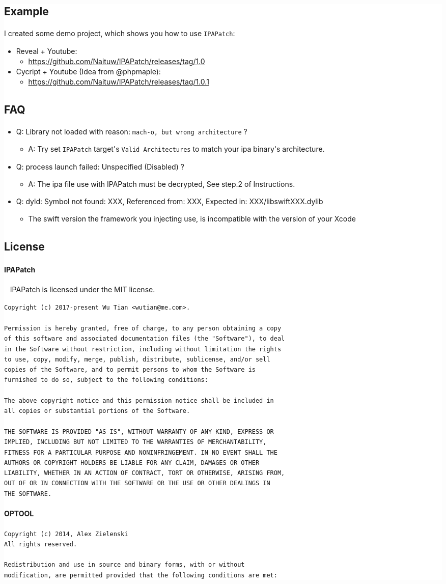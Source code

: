 ## Example

I created some demo project, which shows you how to use `IPAPatch`:

- Reveal + Youtube: 
  - https://github.com/Naituw/IPAPatch/releases/tag/1.0
- Cycript + Youtube (Idea from @phpmaple): 
  - https://github.com/Naituw/IPAPatch/releases/tag/1.0.1

## FAQ

- Q: Library not loaded with reason: `mach-o, but wrong architecture` ?
  - A: Try set `IPAPatch` target's `Valid Architectures` to match your ipa binary's architecture.

- Q: process launch failed: Unspecified (Disabled) ?
  - A: The ipa file use with IPAPatch must be decrypted, See step.2 of Instructions.

- Q: dyld: Symbol not found: XXX, Referenced from: XXX, Expected in: XXX/libswiftXXX.dylib
  - The swift version the framework you injecting use, is incompatible with the version of your Xcode

## License

#### IPAPatch

    IPAPatch is licensed under the MIT license.
      
    Copyright (c) 2017-present Wu Tian <wutian@me.com>.
      
    Permission is hereby granted, free of charge, to any person obtaining a copy
    of this software and associated documentation files (the "Software"), to deal
    in the Software without restriction, including without limitation the rights
    to use, copy, modify, merge, publish, distribute, sublicense, and/or sell
    copies of the Software, and to permit persons to whom the Software is
    furnished to do so, subject to the following conditions:
      
    The above copyright notice and this permission notice shall be included in
    all copies or substantial portions of the Software.
      
    THE SOFTWARE IS PROVIDED "AS IS", WITHOUT WARRANTY OF ANY KIND, EXPRESS OR
    IMPLIED, INCLUDING BUT NOT LIMITED TO THE WARRANTIES OF MERCHANTABILITY,
    FITNESS FOR A PARTICULAR PURPOSE AND NONINFRINGEMENT. IN NO EVENT SHALL THE
    AUTHORS OR COPYRIGHT HOLDERS BE LIABLE FOR ANY CLAIM, DAMAGES OR OTHER
    LIABILITY, WHETHER IN AN ACTION OF CONTRACT, TORT OR OTHERWISE, ARISING FROM,
    OUT OF OR IN CONNECTION WITH THE SOFTWARE OR THE USE OR OTHER DEALINGS IN
    THE SOFTWARE.


#### OPTOOL

    Copyright (c) 2014, Alex Zielenski
    All rights reserved.

    Redistribution and use in source and binary forms, with or without
    modification, are permitted provided that the following conditions are met:
